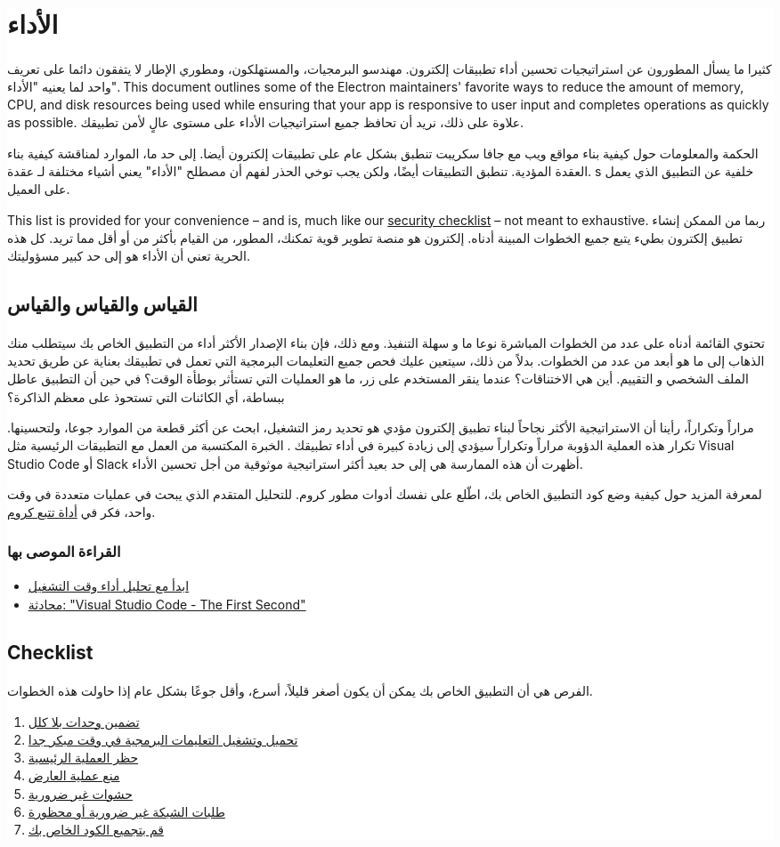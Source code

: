 # الأداء

كثيرا ما يسأل المطورون عن استراتيجيات تحسين أداء تطبيقات إلكترون. مهندسو البرمجيات، والمستهلكون، ومطوري الإطار لا يتفقون دائما على تعريف واحد لما يعنيه "الأداء". This document outlines some of the Electron maintainers' favorite ways to reduce the amount of memory, CPU, and disk resources being used while ensuring that your app is responsive to user input and completes operations as quickly as possible. علاوة على ذلك، نريد أن تحافظ جميع استراتيجيات الأداء على مستوى عالٍ لأمن تطبيقك.

الحكمة والمعلومات حول كيفية بناء مواقع ويب مع جافا سكريبت تنطبق بشكل عام على تطبيقات إلكترون أيضا. إلى حد ما، الموارد لمناقشة كيفية بناء العقدة المؤدية. تنطبق التطبيقات أيضًا، ولكن يجب توخي الحذر لفهم أن مصطلح "الأداء" يعني أشياء مختلفة لـ عقدة. s خلفية عن التطبيق الذي يعمل على العميل.

This list is provided for your convenience – and is, much like our [security checklist][security] – not meant to exhaustive. ربما من الممكن إنشاء تطبيق إلكترون بطيء يتبع جميع الخطوات المبينة أدناه. إلكترون هو منصة تطوير قوية تمكنك، المطور، من القيام بأكثر من أو أقل مما تريد. كل هذه الحرية تعني أن الأداء هو إلى حد كبير مسؤوليتك.

## القياس والقياس والقياس

تحتوي القائمة أدناه على عدد من الخطوات المباشرة نوعا ما و سهلة التنفيذ. ومع ذلك، فإن بناء الإصدار الأكثر أداء من التطبيق الخاص بك سيتطلب منك الذهاب إلى ما هو أبعد من عدد من الخطوات. بدلاً من ذلك، سيتعين عليك فحص جميع التعليمات البرمجية التي تعمل في تطبيقك بعناية عن طريق تحديد الملف الشخصي و التقييم. أين هي الاختناقات؟ عندما ينقر المستخدم على زر، ما هو العمليات التي تستأثر بوطأة الوقت؟ في حين أن التطبيق عاطل ببساطة، أي الكائنات التي تستحوذ على معظم الذاكرة؟

مراراً وتكراراً، رأينا أن الاستراتيجية الأكثر نجاحاً لبناء تطبيق إلكترون مؤدي هو تحديد رمز التشغيل، ابحث عن أكثر قطعة من الموارد جوعا، ولتحسينها. تكرار هذه العملية الدؤوبة مراراً وتكراراً سيؤدي إلى زيادة كبيرة في أداء تطبيقك . الخبرة المكتسبة من العمل مع التطبيقات الرئيسية مثل Visual Studio Code أو Slack أظهرت أن هذه الممارسة هي إلى حد بعيد أكثر استراتيجية موثوقية من أجل تحسين الأداء.

لمعرفة المزيد حول كيفية وضع كود التطبيق الخاص بك، اطّلع على نفسك أدوات مطور كروم. للتحليل المتقدم الذي يبحث في عمليات متعددة في وقت واحد، فكر في [أداة تتبع كروم](https://www.chromium.org/developers/how-tos/trace-event-profiling-tool).

### القراءة الموصى بها

 * [ابدأ مع تحليل أداء وقت التشغيل][chrome-devtools-tutorial]
 * [محادثة: "Visual Studio Code - The First Second"][vscode-first-second]

## Checklist

الفرص هي أن التطبيق الخاص بك يمكن أن يكون أصغر قليلاً، أسرع، وأقل جوعًا بشكل عام إذا حاولت هذه الخطوات.

1. [تضمين وحدات بلا كلل](#1-carelessly-including-modules)
2. [تحميل وتشغيل التعليمات البرمجية في وقت مبكر جدا](#2-loading-and-running-code-too-soon)
3. [حظر العملية الرئيسية](#3-blocking-the-main-process)
4. [منع عملية العارض](#4-blocking-the-renderer-process)
5. [حشوات غير ضرورية](#5-unnecessary-polyfills)
6. [طلبات الشبكة غير ضرورية أو محظورة](#6-unnecessary-or-blocking-network-requests)
7. [قم بتجميع الكود الخاص بك](#7-bundle-your-code)


[security]: ./security.md
[performance-cpu-prof]: ../images/performance-cpu-prof.png
[performance-heap-prof]: ../images/performance-heap-prof.png
[chrome-devtools-tutorial]: https://developers.google.com/web/tools/chrome-devtools/evaluate-performance/
[worker-threads]: https://nodejs.org/api/worker_threads.html
[web-workers]: https://developer.mozilla.org/en-US/docs/Web/API/Web_Workers_API/Using_web_workers
[request-idle-callback]: https://developer.mozilla.org/en-US/docs/Web/API/Window/requestIdleCallback
[multithreading]: ./multithreading.md
[jquery-need]: http://youmightnotneedjquery.com/
[service-workers]: https://developer.mozilla.org/en-US/docs/Web/API/Service_Worker_API
[webpack]: https://webpack.js.org/
[parcel]: https://parceljs.org/
[rollup]: https://rollupjs.org/
[vscode-first-second]: https://www.youtube.com/watch?v=r0OeHRUCCb4